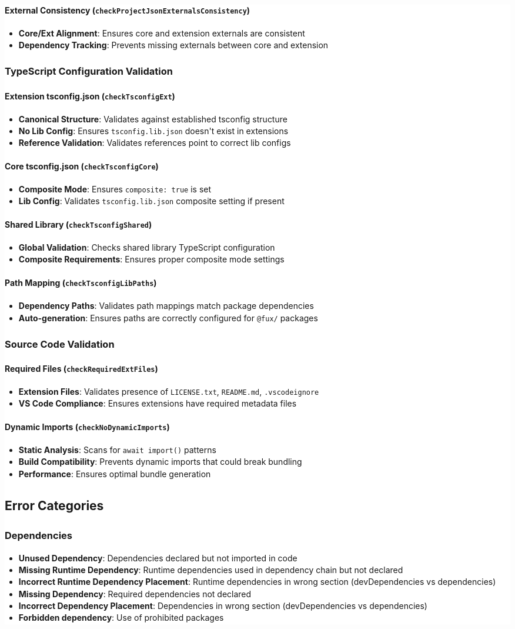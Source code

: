 #### External Consistency (`checkProjectJsonExternalsConsistency`)

- **Core/Ext Alignment**: Ensures core and extension externals are consistent
- **Dependency Tracking**: Prevents missing externals between core and extension

### TypeScript Configuration Validation

#### Extension tsconfig.json (`checkTsconfigExt`)

- **Canonical Structure**: Validates against established tsconfig structure
- **No Lib Config**: Ensures `tsconfig.lib.json` doesn't exist in extensions
- **Reference Validation**: Validates references point to correct lib configs

#### Core tsconfig.json (`checkTsconfigCore`)

- **Composite Mode**: Ensures `composite: true` is set
- **Lib Config**: Validates `tsconfig.lib.json` composite setting if present

#### Shared Library (`checkTsconfigShared`)

- **Global Validation**: Checks shared library TypeScript configuration
- **Composite Requirements**: Ensures proper composite mode settings

#### Path Mapping (`checkTsconfigLibPaths`)

- **Dependency Paths**: Validates path mappings match package dependencies
- **Auto-generation**: Ensures paths are correctly configured for `@fux/` packages

### Source Code Validation

#### Required Files (`checkRequiredExtFiles`)

- **Extension Files**: Validates presence of `LICENSE.txt`, `README.md`, `.vscodeignore`
- **VS Code Compliance**: Ensures extensions have required metadata files

#### Dynamic Imports (`checkNoDynamicImports`)

- **Static Analysis**: Scans for `await import()` patterns
- **Build Compatibility**: Prevents dynamic imports that could break bundling
- **Performance**: Ensures optimal bundle generation

## Error Categories

### Dependencies

- **Unused Dependency**: Dependencies declared but not imported in code
- **Missing Runtime Dependency**: Runtime dependencies used in dependency chain but not declared
- **Incorrect Runtime Dependency Placement**: Runtime dependencies in wrong section (devDependencies vs dependencies)
- **Missing Dependency**: Required dependencies not declared
- **Incorrect Dependency Placement**: Dependencies in wrong section (devDependencies vs dependencies)
- **Forbidden dependency**: Use of prohibited packages
